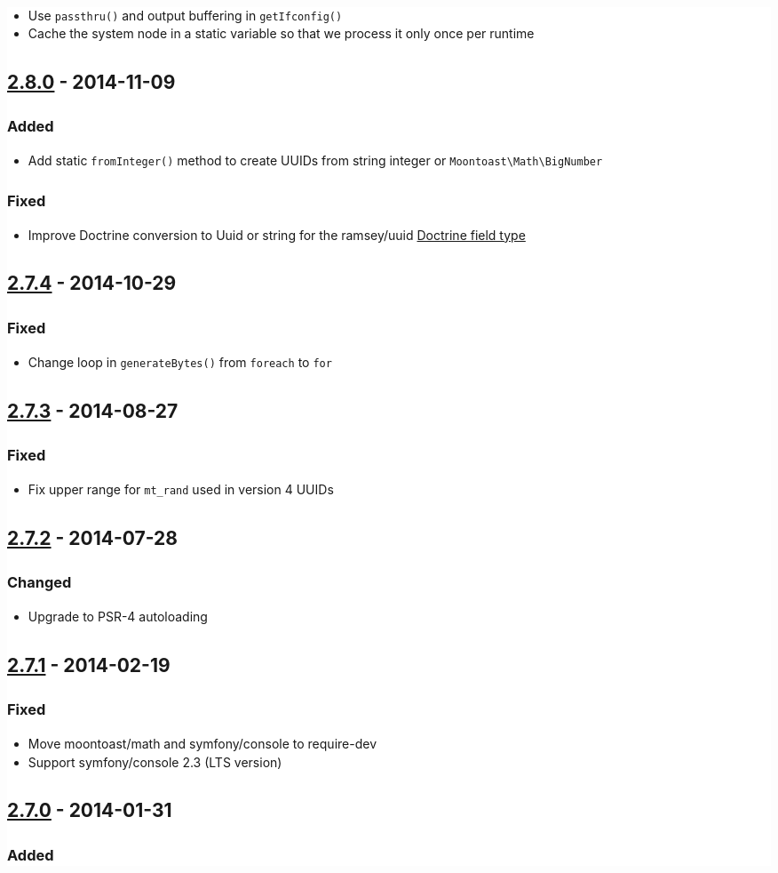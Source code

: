 * Use `passthru()` and output buffering in `getIfconfig()`
* Cache the system node in a static variable so that we process it only once per
  runtime


## [2.8.0] - 2014-11-09

### Added

* Add static `fromInteger()` method to create UUIDs from string integer or
  `Moontoast\Math\BigNumber`

### Fixed

* Improve Doctrine conversion to Uuid or string for the ramsey/uuid [Doctrine
  field type]


## [2.7.4] - 2014-10-29

### Fixed

* Change loop in `generateBytes()` from `foreach` to `for`


## [2.7.3] - 2014-08-27

### Fixed

* Fix upper range for `mt_rand` used in version 4 UUIDs


## [2.7.2] - 2014-07-28

### Changed

* Upgrade to PSR-4 autoloading


## [2.7.1] - 2014-02-19

### Fixed

* Move moontoast/math and symfony/console to require-dev
* Support symfony/console 2.3 (LTS version)


## [2.7.0] - 2014-01-31

### Added


[comb sequential uuids]: http://www.informit.com/articles/article.aspx?p=25862&seqNum=7
[paragonie/random_compat]: https://github.com/paragonie/random_compat
[collision issue]: https://github.com/ramsey/uuid/issues/80
[contributor code of conduct]: https://github.com/ramsey/uuid/blob/master/.github/CODE_OF_CONDUCT.md
[pecl libsodium extension]: http://pecl.php.net/package/libsodium
[ircmaxell/random-lib]: https://github.com/ircmaxell/RandomLib
[doctrine field type]: http://doctrine-dbal.readthedocs.org/en/latest/reference/types.html
[ramsey/uuid-doctrine]: https://github.com/ramsey/uuid-doctrine
[ramsey/uuid-console]: https://github.com/ramsey/uuid-console
[unreleased]: https://github.com/ramsey/uuid/compare/3.9.3...HEAD
[3.9.3]: https://github.com/ramsey/uuid/compare/3.9.2...3.9.3
[3.9.2]: https://github.com/ramsey/uuid/compare/3.9.1...3.9.2
[3.9.1]: https://github.com/ramsey/uuid/compare/3.9.0...3.9.1
[3.9.0]: https://github.com/ramsey/uuid/compare/3.8.0...3.9.0
[3.8.0]: https://github.com/ramsey/uuid/compare/3.7.3...3.8.0
[3.7.3]: https://github.com/ramsey/uuid/compare/3.7.2...3.7.3
[3.7.2]: https://github.com/ramsey/uuid/compare/3.7.1...3.7.2
[3.7.1]: https://github.com/ramsey/uuid/compare/3.7.0...3.7.1
[3.7.0]: https://github.com/ramsey/uuid/compare/3.6.1...3.7.0
[3.6.1]: https://github.com/ramsey/uuid/compare/3.6.0...3.6.1
[3.6.0]: https://github.com/ramsey/uuid/compare/3.5.2...3.6.0
[3.5.2]: https://github.com/ramsey/uuid/compare/3.5.1...3.5.2
[3.5.1]: https://github.com/ramsey/uuid/compare/3.5.0...3.5.1
[3.5.0]: https://github.com/ramsey/uuid/compare/3.4.1...3.5.0
[3.4.1]: https://github.com/ramsey/uuid/compare/3.4.0...3.4.1
[3.4.0]: https://github.com/ramsey/uuid/compare/3.3.0...3.4.0
[3.3.0]: https://github.com/ramsey/uuid/compare/3.2.0...3.3.0
[3.2.0]: https://github.com/ramsey/uuid/compare/3.1.0...3.2.0
[3.1.0]: https://github.com/ramsey/uuid/compare/3.0.1...3.1.0
[3.0.1]: https://github.com/ramsey/uuid/compare/3.0.0...3.0.1
[3.0.0]: https://github.com/ramsey/uuid/compare/3.0.0-beta1...3.0.0
[3.0.0-beta1]: https://github.com/ramsey/uuid/compare/3.0.0-alpha3...3.0.0-beta1
[3.0.0-alpha3]: https://github.com/ramsey/uuid/compare/3.0.0-alpha2...3.0.0-alpha3
[3.0.0-alpha2]: https://github.com/ramsey/uuid/compare/3.0.0-alpha1...3.0.0-alpha2
[3.0.0-alpha1]: https://github.com/ramsey/uuid/compare/2.9.0...3.0.0-alpha1
[2.9.0]: https://github.com/ramsey/uuid/compare/2.8.4...2.9.0
[2.8.4]: https://github.com/ramsey/uuid/compare/2.8.3...2.8.4
[2.8.3]: https://github.com/ramsey/uuid/compare/2.8.2...2.8.3
[2.8.2]: https://github.com/ramsey/uuid/compare/2.8.1...2.8.2
[2.8.1]: https://github.com/ramsey/uuid/compare/2.8.0...2.8.1
[2.8.0]: https://github.com/ramsey/uuid/compare/2.7.4...2.8.0
[2.7.4]: https://github.com/ramsey/uuid/compare/2.7.3...2.7.4
[2.7.3]: https://github.com/ramsey/uuid/compare/2.7.2...2.7.3
[2.7.2]: https://github.com/ramsey/uuid/compare/2.7.1...2.7.2
[2.7.1]: https://github.com/ramsey/uuid/compare/2.7.0...2.7.1
[2.7.0]: https://github.com/ramsey/uuid/compare/2.6.1...2.7.0
[2.6.1]: https://github.com/ramsey/uuid/compare/2.6.0...2.6.1
[2.6.0]: https://github.com/ramsey/uuid/compare/2.5.0...2.6.0
[2.5.0]: https://github.com/ramsey/uuid/compare/2.4.0...2.5.0
[2.4.0]: https://github.com/ramsey/uuid/compare/2.3.0...2.4.0
[2.3.0]: https://github.com/ramsey/uuid/compare/2.2.0...2.3.0
[2.2.0]: https://github.com/ramsey/uuid/compare/2.1.2...2.2.0
[2.1.2]: https://github.com/ramsey/uuid/compare/2.1.1...2.1.2
[2.1.1]: https://github.com/ramsey/uuid/compare/2.1.0...2.1.1
[2.1.0]: https://github.com/ramsey/uuid/compare/2.0.0...2.1.0
[2.0.0]: https://github.com/ramsey/uuid/compare/1.1.2...2.0.0
[1.1.2]: https://github.com/ramsey/uuid/compare/1.1.1...1.1.2
[1.1.1]: https://github.com/ramsey/uuid/compare/1.1.0...1.1.1
[1.1.0]: https://github.com/ramsey/uuid/compare/1.0.0...1.1.0
[1.0.0]: https://github.com/ramsey/uuid/commits/1.0.0